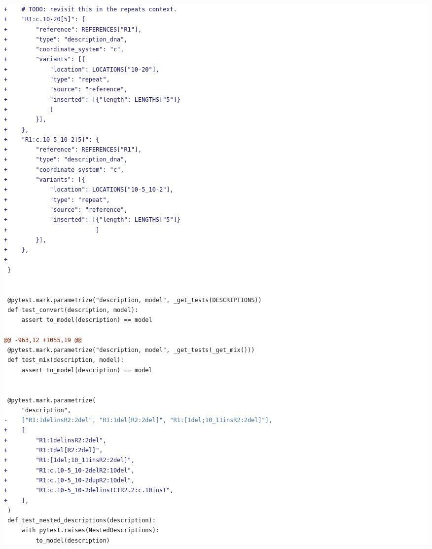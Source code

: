 ```diff
+    # TODO: revisit this in the repeats context.
+    "R1:c.10-20[5]": {
+        "reference": REFERENCES["R1"],
+        "type": "description_dna",
+        "coordinate_system": "c",
+        "variants": [{
+            "location": LOCATIONS["10-20"],
+            "type": "repeat",
+            "source": "reference",
+            "inserted": [{"length": LENGTHS["5"]}
+            ]
+        }],
+    },
+    "R1:c.10-5_10-2[5]": {
+        "reference": REFERENCES["R1"],
+        "type": "description_dna",
+        "coordinate_system": "c",
+        "variants": [{
+            "location": LOCATIONS["10-5_10-2"],
+            "type": "repeat",
+            "source": "reference",
+            "inserted": [{"length": LENGTHS["5"]}
+                         ]
+        }],
+    },
+
 }
 
 
 @pytest.mark.parametrize("description, model", _get_tests(DESCRIPTIONS))
 def test_convert(description, model):
     assert to_model(description) == model
 
@@ -963,12 +1055,19 @@
 @pytest.mark.parametrize("description, model", _get_tests(_get_mix()))
 def test_mix(description, model):
     assert to_model(description) == model
 
 
 @pytest.mark.parametrize(
     "description",
-    ["R1:1delinsR2:2del", "R1:1del[R2:2del]", "R1:[1del;10_11insR2:2del]"],
+    [
+        "R1:1delinsR2:2del",
+        "R1:1del[R2:2del]",
+        "R1:[1del;10_11insR2:2del]",
+        "R1:c.10-5_10-2delR2:10del",
+        "R1:c.10-5_10-2dupR2:10del",
+        "R1:c.10-5_10-2delinsTCTR2.2:c.10insT",
+    ],
 )
 def test_nested_descriptions(description):
     with pytest.raises(NestedDescriptions):
         to_model(description)
```
